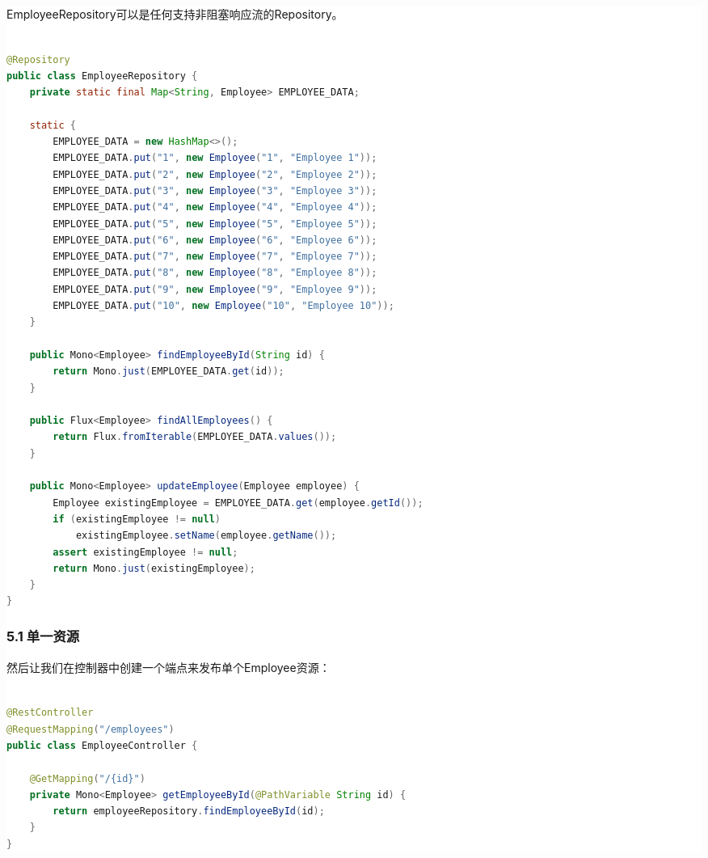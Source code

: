 EmployeeRepository可以是任何支持非阻塞响应流的Repository。

```java

@Repository
public class EmployeeRepository {
    private static final Map<String, Employee> EMPLOYEE_DATA;

    static {
        EMPLOYEE_DATA = new HashMap<>();
        EMPLOYEE_DATA.put("1", new Employee("1", "Employee 1"));
        EMPLOYEE_DATA.put("2", new Employee("2", "Employee 2"));
        EMPLOYEE_DATA.put("3", new Employee("3", "Employee 3"));
        EMPLOYEE_DATA.put("4", new Employee("4", "Employee 4"));
        EMPLOYEE_DATA.put("5", new Employee("5", "Employee 5"));
        EMPLOYEE_DATA.put("6", new Employee("6", "Employee 6"));
        EMPLOYEE_DATA.put("7", new Employee("7", "Employee 7"));
        EMPLOYEE_DATA.put("8", new Employee("8", "Employee 8"));
        EMPLOYEE_DATA.put("9", new Employee("9", "Employee 9"));
        EMPLOYEE_DATA.put("10", new Employee("10", "Employee 10"));
    }

    public Mono<Employee> findEmployeeById(String id) {
        return Mono.just(EMPLOYEE_DATA.get(id));
    }

    public Flux<Employee> findAllEmployees() {
        return Flux.fromIterable(EMPLOYEE_DATA.values());
    }

    public Mono<Employee> updateEmployee(Employee employee) {
        Employee existingEmployee = EMPLOYEE_DATA.get(employee.getId());
        if (existingEmployee != null)
            existingEmployee.setName(employee.getName());
        assert existingEmployee != null;
        return Mono.just(existingEmployee);
    }
}
```

### 5.1 单一资源

然后让我们在控制器中创建一个端点来发布单个Employee资源：

```java

@RestController
@RequestMapping("/employees")
public class EmployeeController {

    @GetMapping("/{id}")
    private Mono<Employee> getEmployeeById(@PathVariable String id) {
        return employeeRepository.findEmployeeById(id);
    }
}
```
